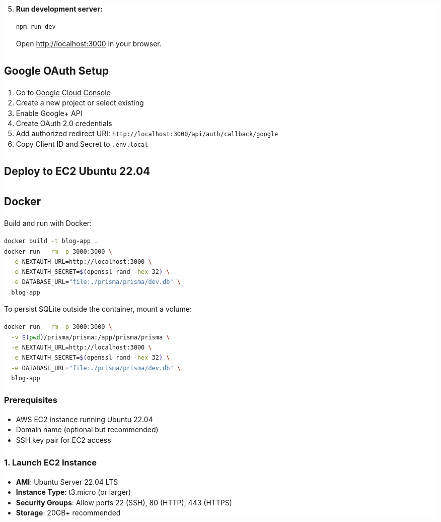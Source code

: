 5. **Run development server:**
   ```bash
   npm run dev
   ```

   Open [http://localhost:3000](http://localhost:3000) in your browser.

## Google OAuth Setup

1. Go to [Google Cloud Console](https://console.cloud.google.com)
2. Create a new project or select existing
3. Enable Google+ API
4. Create OAuth 2.0 credentials
5. Add authorized redirect URI: `http://localhost:3000/api/auth/callback/google`
6. Copy Client ID and Secret to `.env.local`

## Deploy to EC2 Ubuntu 22.04
## Docker

Build and run with Docker:

```bash
docker build -t blog-app .
docker run --rm -p 3000:3000 \
  -e NEXTAUTH_URL=http://localhost:3000 \
  -e NEXTAUTH_SECRET=$(openssl rand -hex 32) \
  -e DATABASE_URL="file:./prisma/prisma/dev.db" \
  blog-app
```

To persist SQLite outside the container, mount a volume:

```bash
docker run --rm -p 3000:3000 \
  -v $(pwd)/prisma/prisma:/app/prisma/prisma \
  -e NEXTAUTH_URL=http://localhost:3000 \
  -e NEXTAUTH_SECRET=$(openssl rand -hex 32) \
  -e DATABASE_URL="file:./prisma/prisma/dev.db" \
  blog-app
```


### Prerequisites

- AWS EC2 instance running Ubuntu 22.04
- Domain name (optional but recommended)
- SSH key pair for EC2 access

### 1. Launch EC2 Instance

- **AMI**: Ubuntu Server 22.04 LTS
- **Instance Type**: t3.micro (or larger)
- **Security Groups**: Allow ports 22 (SSH), 80 (HTTP), 443 (HTTPS)
- **Storage**: 20GB+ recommended
